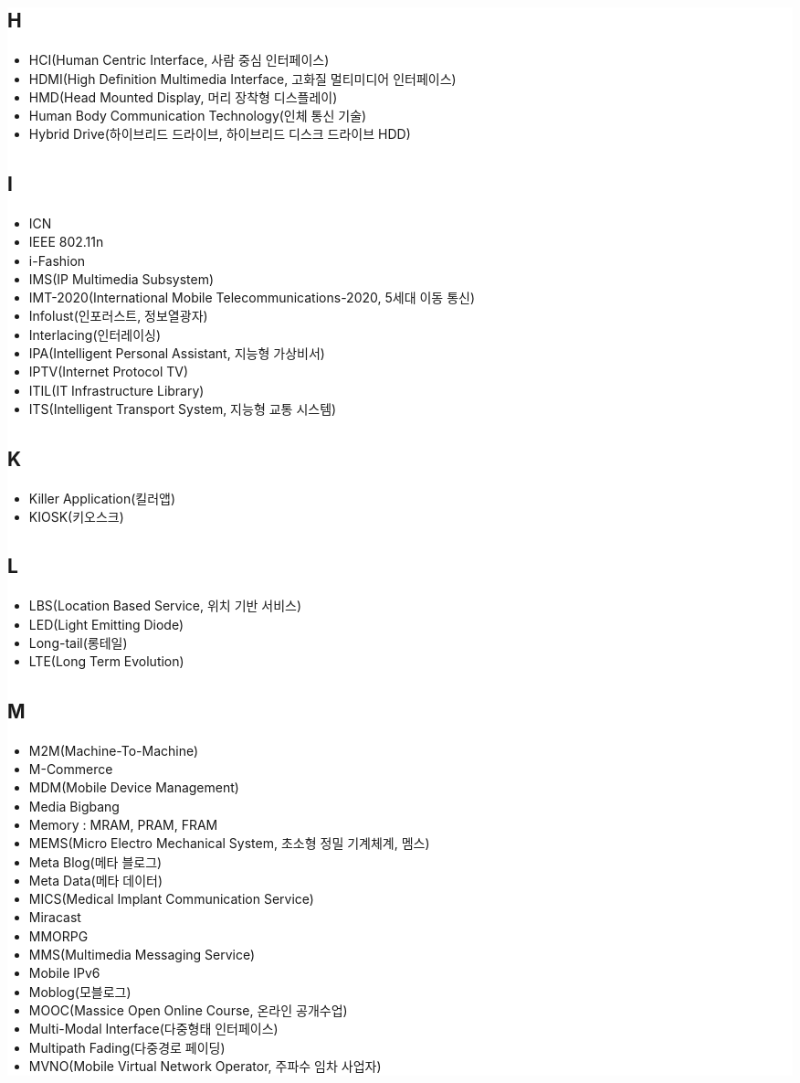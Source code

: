 ## H

* HCI(Human Centric Interface, 사람 중심 인터페이스)
* HDMI(High Definition Multimedia Interface, 고화질 멀티미디어 인터페이스)
* HMD(Head Mounted Display, 머리 장착형 디스플레이)
* Human Body Communication Technology(인체 통신 기술)
* Hybrid Drive(하이브리드 드라이브, 하이브리드 디스크 드라이브 HDD)

## I

* ICN
* IEEE 802.11n
* i-Fashion
* IMS(IP Multimedia Subsystem)
* IMT-2020(International Mobile Telecommunications-2020, 5세대 이동 통신)
* Infolust(인포러스트, 정보열광자)
* Interlacing(인터레이싱)
* IPA(Intelligent Personal Assistant, 지능형 가상비서)
* IPTV(Internet Protocol TV)
* ITIL(IT Infrastructure Library)
* ITS(Intelligent Transport System, 지능형 교통 시스템)

## K

* Killer Application(킬러앱)
* KIOSK(키오스크)

## L

* LBS(Location Based Service, 위치 기반 서비스)
* LED(Light Emitting Diode)
* Long-tail(롱테일)
* LTE(Long Term Evolution)

## M

* M2M(Machine-To-Machine)
* M-Commerce
* MDM(Mobile Device Management)
* Media Bigbang
* Memory : MRAM, PRAM, FRAM
* MEMS(Micro Electro Mechanical System, 초소형 정밀 기계체계, 멤스)
* Meta Blog(메타 블로그)
* Meta Data(메타 데이터)
* MICS(Medical Implant Communication Service)
* Miracast
* MMORPG
* MMS(Multimedia Messaging Service)
* Mobile IPv6
* Moblog(모블로그)
* MOOC(Massice Open Online Course, 온라인 공개수업)
* Multi-Modal Interface(다중형태 인터페이스)
* Multipath Fading(다중경로 페이딩)
* MVNO(Mobile Virtual Network Operator, 주파수 임차 사업자)
